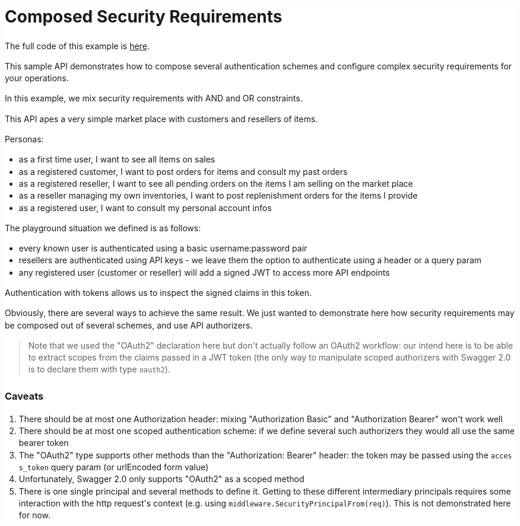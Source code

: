 # Composed Security Requirements

The full code of this example is [here][example_code].

This sample API demonstrates how to compose several authentication schemes 
and configure complex security requirements for your operations.

In this example, we mix security requirements with AND and OR constraints.

This API apes a very simple market place with customers and resellers of items.

Personas:

  - as a first time user, I want to see all items on sales
  - as a registered customer, I want to post orders for items and 
    consult my past orders
  - as a registered reseller, I want to see all pending orders on the items 
    I am selling on the market place
  - as a reseller managing my own inventories, I want to post replenishment orders for the items I provide
  - as a registered user, I want to consult my personal account infos

The playground situation we defined is as follows:

  - every known user is authenticated using a basic username:password pair
  - resellers are authenticated using API keys - we leave them the option to authenticate using a header or a query param
  - any registered user (customer or reseller) will add a signed JWT to access more API endpoints

Authentication with tokens allows us to inspect the signed claims in this token.

Obviously, there are several ways to achieve the same result. We just wanted to demonstrate here how
security requirements may be composed out of several schemes, and use API authorizers.

> Note that we used the "OAuth2" declaration here but don't actually follow an OAuth2 workflow:
> our intend here is to be able to extract scopes from the claims passed in a JWT token 
> (the only way to manipulate scoped authorizers with Swagger 2.0 is to declare them with type `oauth2`).


### Caveats

1. There should be at most one Authorization header: mixing "Authorization Basic" and "Authorization Bearer" won't work well
2. There should be at most one scoped authentication scheme: if we define several such authorizers they would all use the same bearer token
3. The "OAuth2" type supports other methods than the "Authorization: Bearer" header: the token may be passed
   using the `access_token` query param (or urlEncoded form value)
4. Unfortunately, Swagger 2.0 only supports "OAuth2" as a scoped method
5. There is one single principal and several methods to define it. Getting to these different intermediary principals requires some 
   interaction with the http request's context (e.g. using `middleware.SecurityPrincipalFrom(req)`). This is not demonstrated here for now.


[example_code]: https://github.com/protodev-site/go-swagger/blob/master/examples/composed-auth/